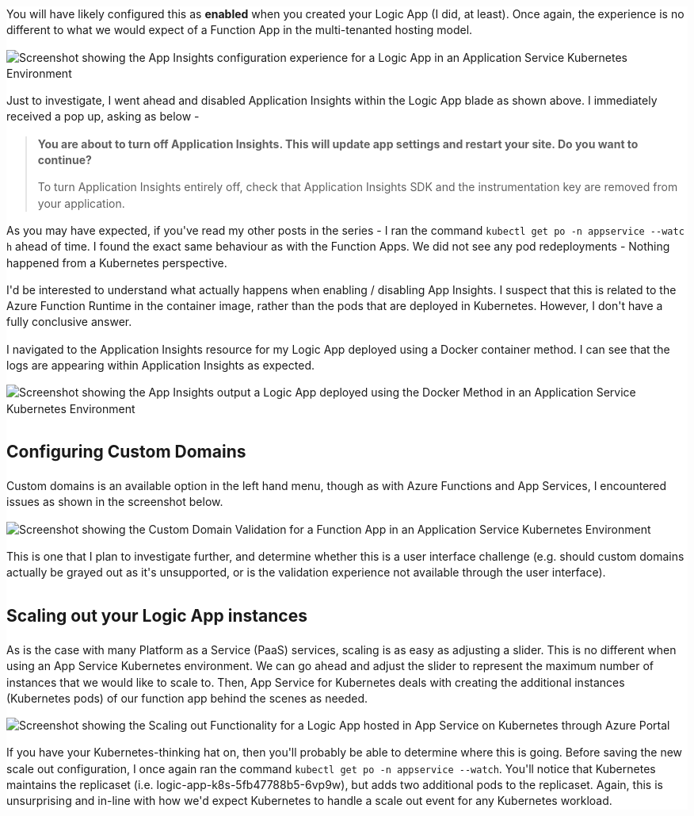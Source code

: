 You will have likely configured this as **enabled** when you created your Logic App (I did, at least). Once again, the experience is no different to what we would expect of a Function App in the multi-tenanted hosting model.

![Screenshot showing the App Insights configuration experience for a Logic App in an Application Service Kubernetes Environment](/img/blog/azure-arc-for-apps-part-4/app-service-on-kubernetes-logic-apps-appinsights.jpg)

Just to investigate, I went ahead and disabled Application Insights within the Logic App blade as shown above. I immediately received a pop up, asking as below -

> **You are about to turn off Application Insights. This will update app settings and restart your site. Do you want to continue?**
>
> To turn Application Insights entirely off, check that Application Insights SDK and the instrumentation key are removed from your application.

As you may have expected, if you've read my other posts in the series - I ran the command ``kubectl get po -n appservice --watch`` ahead of time. I found the exact same behaviour as with the Function Apps. We did not see any pod redeployments - Nothing happened from a Kubernetes perspective.

I'd be interested to understand what actually happens when enabling / disabling App Insights. I suspect that this is related to the Azure Function Runtime in the container image, rather than the pods that are deployed in Kubernetes. However, I don't have a fully conclusive answer.

I navigated to the Application Insights resource for my Logic App deployed using a Docker container method. I can see that the logs are appearing within Application Insights as expected.

![Screenshot showing the App Insights output a Logic App deployed using the Docker Method in an Application Service Kubernetes Environment](/img/blog/azure-arc-for-apps-part-4/app-service-on-kubernetes-logic-apps-appinsights-output-docker.jpg)

## Configuring Custom Domains

Custom domains is an available option in the left hand menu, though as with Azure Functions and App Services, I encountered issues as shown in the screenshot below.

![Screenshot showing the Custom Domain Validation for a Function App in an Application Service Kubernetes Environment](/img/blog/azure-arc-for-apps-part-4/app-service-on-kubernetes-logic-apps-custom-domain-validation.jpg)

This is one that I plan to investigate further, and determine whether this is a user interface challenge (e.g. should custom domains actually be grayed out as it's unsupported, or is the validation experience not available through the user interface).

## Scaling out your Logic App instances

As is the case with many Platform as a Service (PaaS) services, scaling is as easy as adjusting a slider. This is no different when using an App Service Kubernetes environment. We can go ahead and adjust the slider to represent the maximum number of instances that we would like to scale to. Then, App Service for Kubernetes deals with creating the additional instances (Kubernetes pods) of our function app behind the scenes as needed.

![Screenshot showing the Scaling out Functionality for a Logic App hosted in App Service on Kubernetes through Azure Portal](/img/blog/azure-arc-for-apps-part-4/app-service-on-kubernetes-logic-apps-scale-out.jpg)

If you have your Kubernetes-thinking hat on, then you'll probably be able to determine where this is going. Before saving the new scale out configuration, I once again ran the command ``kubectl get po -n appservice --watch``. You'll notice that Kubernetes maintains the replicaset (i.e. logic-app-k8s-5fb47788b5-6vp9w), but adds two additional pods to the replicaset. Again, this is unsurprising and in-line with how we'd expect Kubernetes to handle a scale out event for any Kubernetes workload.
